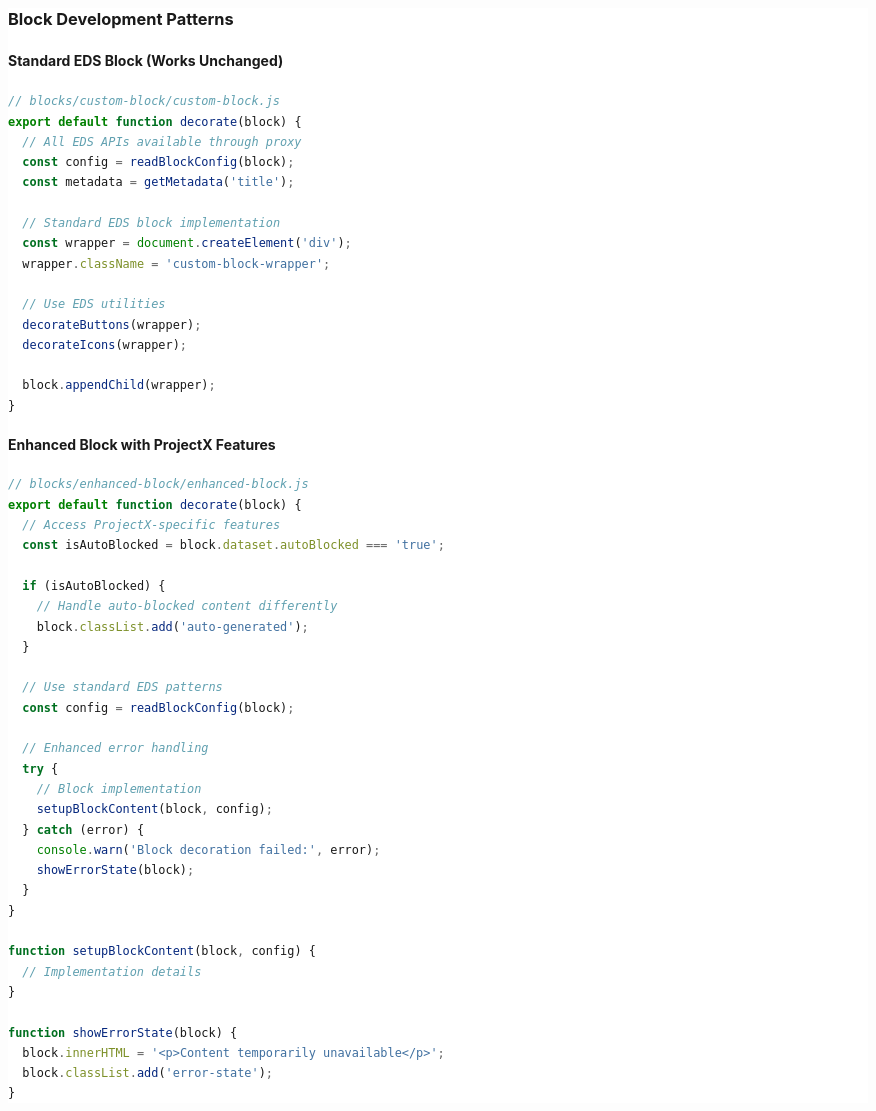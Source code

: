 ### Block Development Patterns

#### Standard EDS Block (Works Unchanged)

```javascript
// blocks/custom-block/custom-block.js
export default function decorate(block) {
  // All EDS APIs available through proxy
  const config = readBlockConfig(block);
  const metadata = getMetadata('title');
  
  // Standard EDS block implementation
  const wrapper = document.createElement('div');
  wrapper.className = 'custom-block-wrapper';
  
  // Use EDS utilities
  decorateButtons(wrapper);
  decorateIcons(wrapper);
  
  block.appendChild(wrapper);
}
```

#### Enhanced Block with ProjectX Features

```javascript
// blocks/enhanced-block/enhanced-block.js
export default function decorate(block) {
  // Access ProjectX-specific features
  const isAutoBlocked = block.dataset.autoBlocked === 'true';
  
  if (isAutoBlocked) {
    // Handle auto-blocked content differently
    block.classList.add('auto-generated');
  }
  
  // Use standard EDS patterns
  const config = readBlockConfig(block);
  
  // Enhanced error handling
  try {
    // Block implementation
    setupBlockContent(block, config);
  } catch (error) {
    console.warn('Block decoration failed:', error);
    showErrorState(block);
  }
}

function setupBlockContent(block, config) {
  // Implementation details
}

function showErrorState(block) {
  block.innerHTML = '<p>Content temporarily unavailable</p>';
  block.classList.add('error-state');
}
```
